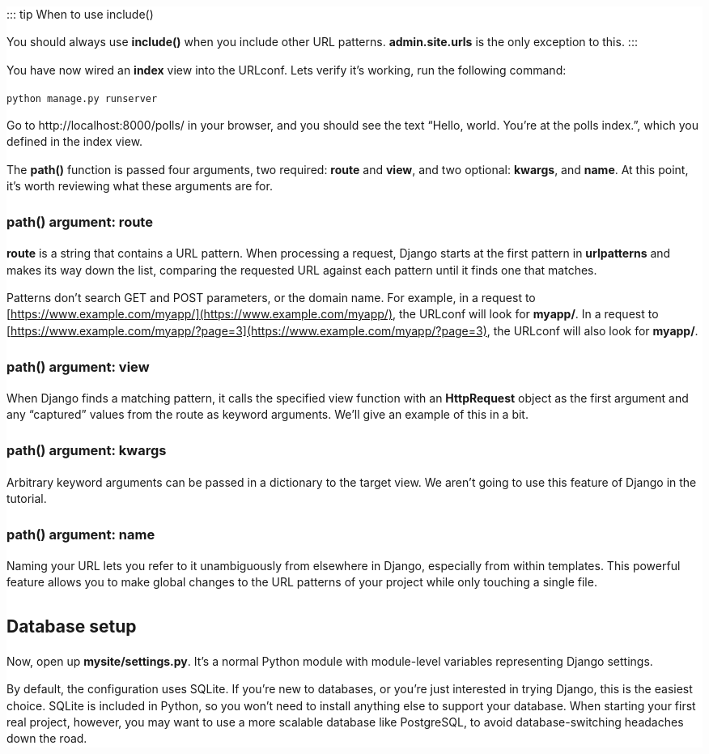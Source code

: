 ::: tip When to use include()

You should always use **include()** when you include other URL patterns. **admin.site.urls** is the only exception to this.
:::

You have now wired an **index** view into the URLconf. Lets verify it’s working, run the following command:

```bash
python manage.py runserver
```

Go to http://localhost:8000/polls/ in your browser, and you should see the text “Hello, world. You’re at the polls index.”, which you defined in the index view.

The **path()** function is passed four arguments, two required: **route** and **view**, and two optional: **kwargs**, and **name**. At this point, it’s worth reviewing what these arguments are for.

### path() argument: route

**route** is a string that contains a URL pattern. When processing a request, Django starts at the first pattern in **urlpatterns** and makes its way down the list, comparing the requested URL against each pattern until it finds one that matches.

Patterns don’t search GET and POST parameters, or the domain name. For example, in a request to [https://www.example.com/myapp/](https://www.example.com/myapp/), the URLconf will look for **myapp/**. In a request to [https://www.example.com/myapp/?page=3](https://www.example.com/myapp/?page=3), the URLconf will also look for **myapp/**.

### path() argument: view

When Django finds a matching pattern, it calls the specified view function with an **HttpRequest** object as the first argument and any “captured” values from the route as keyword arguments. We’ll give an example of this in a bit.

### path() argument: kwargs

Arbitrary keyword arguments can be passed in a dictionary to the target view. We aren’t going to use this feature of Django in the tutorial.

### path() argument: name

Naming your URL lets you refer to it unambiguously from elsewhere in Django, especially from within templates. This powerful feature allows you to make global changes to the URL patterns of your project while only touching a single file.


## Database setup

Now, open up **mysite/settings.py**. It’s a normal Python module with module-level variables representing Django settings.

By default, the configuration uses SQLite. If you’re new to databases, or you’re just interested in trying Django, this is the easiest choice. SQLite is included in Python, so you won’t need to install anything else to support your database. When starting your first real project, however, you may want to use a more scalable database like PostgreSQL, to avoid database-switching headaches down the road.
